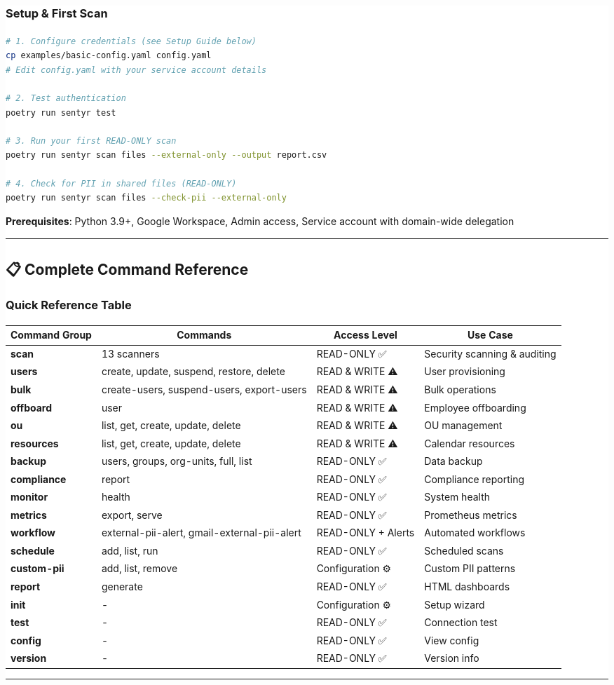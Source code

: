 ### Setup & First Scan

```bash
# 1. Configure credentials (see Setup Guide below)
cp examples/basic-config.yaml config.yaml
# Edit config.yaml with your service account details

# 2. Test authentication
poetry run sentyr test

# 3. Run your first READ-ONLY scan
poetry run sentyr scan files --external-only --output report.csv

# 4. Check for PII in shared files (READ-ONLY)
poetry run sentyr scan files --check-pii --external-only
```

**Prerequisites**: Python 3.9+, Google Workspace, Admin access, Service account with domain-wide delegation

---

## 📋 Complete Command Reference

### Quick Reference Table

| Command Group | Commands | Access Level | Use Case |
|--------------|----------|--------------|----------|
| **scan** | 13 scanners | READ-ONLY ✅ | Security scanning & auditing |
| **users** | create, update, suspend, restore, delete | READ & WRITE ⚠️ | User provisioning |
| **bulk** | create-users, suspend-users, export-users | READ & WRITE ⚠️ | Bulk operations |
| **offboard** | user | READ & WRITE ⚠️ | Employee offboarding |
| **ou** | list, get, create, update, delete | READ & WRITE ⚠️ | OU management |
| **resources** | list, get, create, update, delete | READ & WRITE ⚠️ | Calendar resources |
| **backup** | users, groups, org-units, full, list | READ-ONLY ✅ | Data backup |
| **compliance** | report | READ-ONLY ✅ | Compliance reporting |
| **monitor** | health | READ-ONLY ✅ | System health |
| **metrics** | export, serve | READ-ONLY ✅ | Prometheus metrics |
| **workflow** | external-pii-alert, gmail-external-pii-alert | READ-ONLY + Alerts | Automated workflows |
| **schedule** | add, list, run | READ-ONLY ✅ | Scheduled scans |
| **custom-pii** | add, list, remove | Configuration ⚙️ | Custom PII patterns |
| **report** | generate | READ-ONLY ✅ | HTML dashboards |
| **init** | - | Configuration ⚙️ | Setup wizard |
| **test** | - | READ-ONLY ✅ | Connection test |
| **config** | - | READ-ONLY ✅ | View config |
| **version** | - | READ-ONLY ✅ | Version info |

---